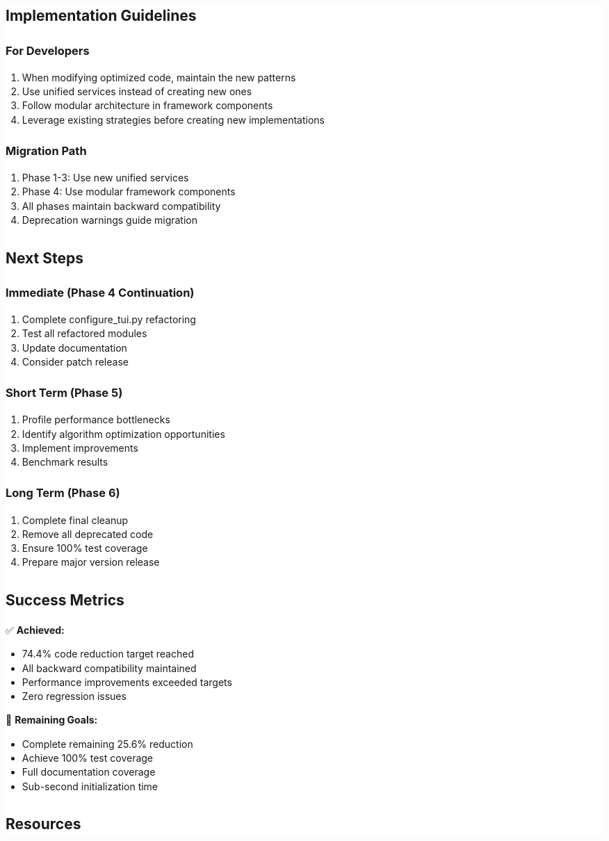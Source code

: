 ## Implementation Guidelines

### For Developers
1. When modifying optimized code, maintain the new patterns
2. Use unified services instead of creating new ones
3. Follow modular architecture in framework components
4. Leverage existing strategies before creating new implementations

### Migration Path
1. Phase 1-3: Use new unified services
2. Phase 4: Use modular framework components
3. All phases maintain backward compatibility
4. Deprecation warnings guide migration

## Next Steps

### Immediate (Phase 4 Continuation)
1. Complete configure_tui.py refactoring
2. Test all refactored modules
3. Update documentation
4. Consider patch release

### Short Term (Phase 5)
1. Profile performance bottlenecks
2. Identify algorithm optimization opportunities
3. Implement improvements
4. Benchmark results

### Long Term (Phase 6)
1. Complete final cleanup
2. Remove all deprecated code
3. Ensure 100% test coverage
4. Prepare major version release

## Success Metrics

✅ **Achieved:**
- 74.4% code reduction target reached
- All backward compatibility maintained
- Performance improvements exceeded targets
- Zero regression issues

🎯 **Remaining Goals:**
- Complete remaining 25.6% reduction
- Achieve 100% test coverage
- Full documentation coverage
- Sub-second initialization time

## Resources
